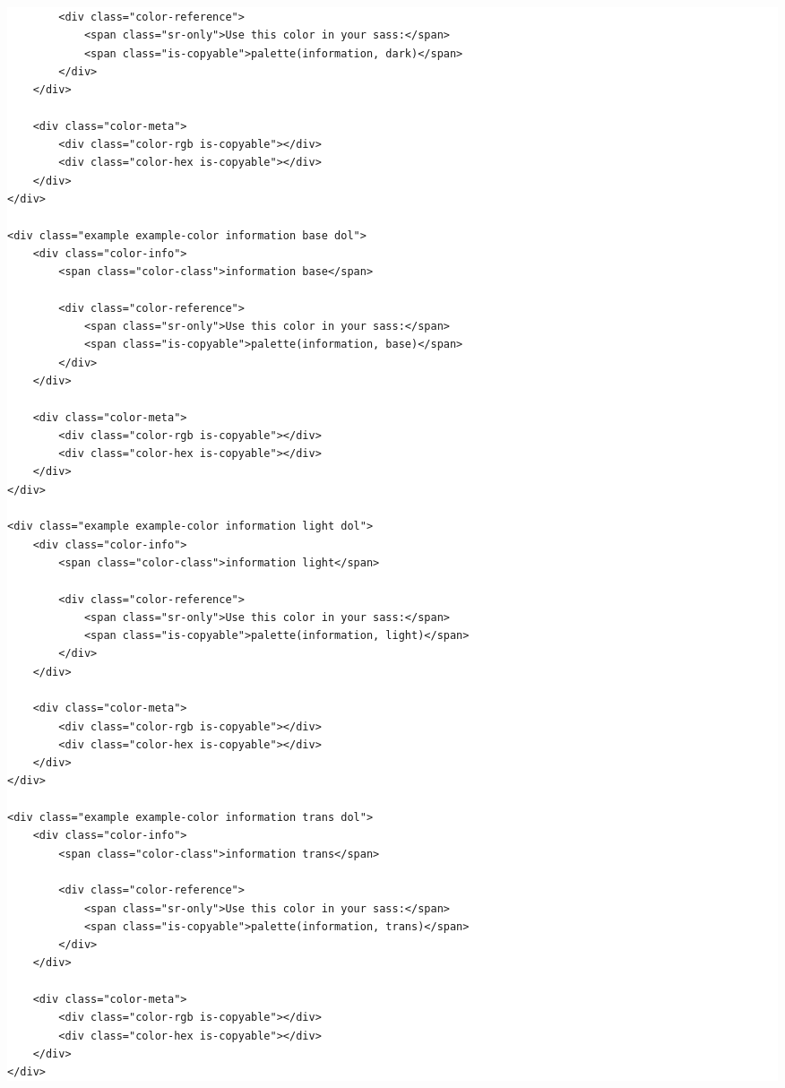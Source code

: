             <div class="color-reference">
                <span class="sr-only">Use this color in your sass:</span>
                <span class="is-copyable">palette(information, dark)</span>
            </div>
        </div>

        <div class="color-meta">
            <div class="color-rgb is-copyable"></div>
            <div class="color-hex is-copyable"></div>
        </div>
    </div>

    <div class="example example-color information base dol">
        <div class="color-info">
            <span class="color-class">information base</span>

            <div class="color-reference">
                <span class="sr-only">Use this color in your sass:</span>
                <span class="is-copyable">palette(information, base)</span>
            </div>
        </div>

        <div class="color-meta">
            <div class="color-rgb is-copyable"></div>
            <div class="color-hex is-copyable"></div>
        </div>
    </div>

    <div class="example example-color information light dol">
        <div class="color-info">
            <span class="color-class">information light</span>

            <div class="color-reference">
                <span class="sr-only">Use this color in your sass:</span>
                <span class="is-copyable">palette(information, light)</span>
            </div>
        </div>

        <div class="color-meta">
            <div class="color-rgb is-copyable"></div>
            <div class="color-hex is-copyable"></div>
        </div>
    </div>

    <div class="example example-color information trans dol">
        <div class="color-info">
            <span class="color-class">information trans</span>

            <div class="color-reference">
                <span class="sr-only">Use this color in your sass:</span>
                <span class="is-copyable">palette(information, trans)</span>
            </div>
        </div>

        <div class="color-meta">
            <div class="color-rgb is-copyable"></div>
            <div class="color-hex is-copyable"></div>
        </div>
    </div>

